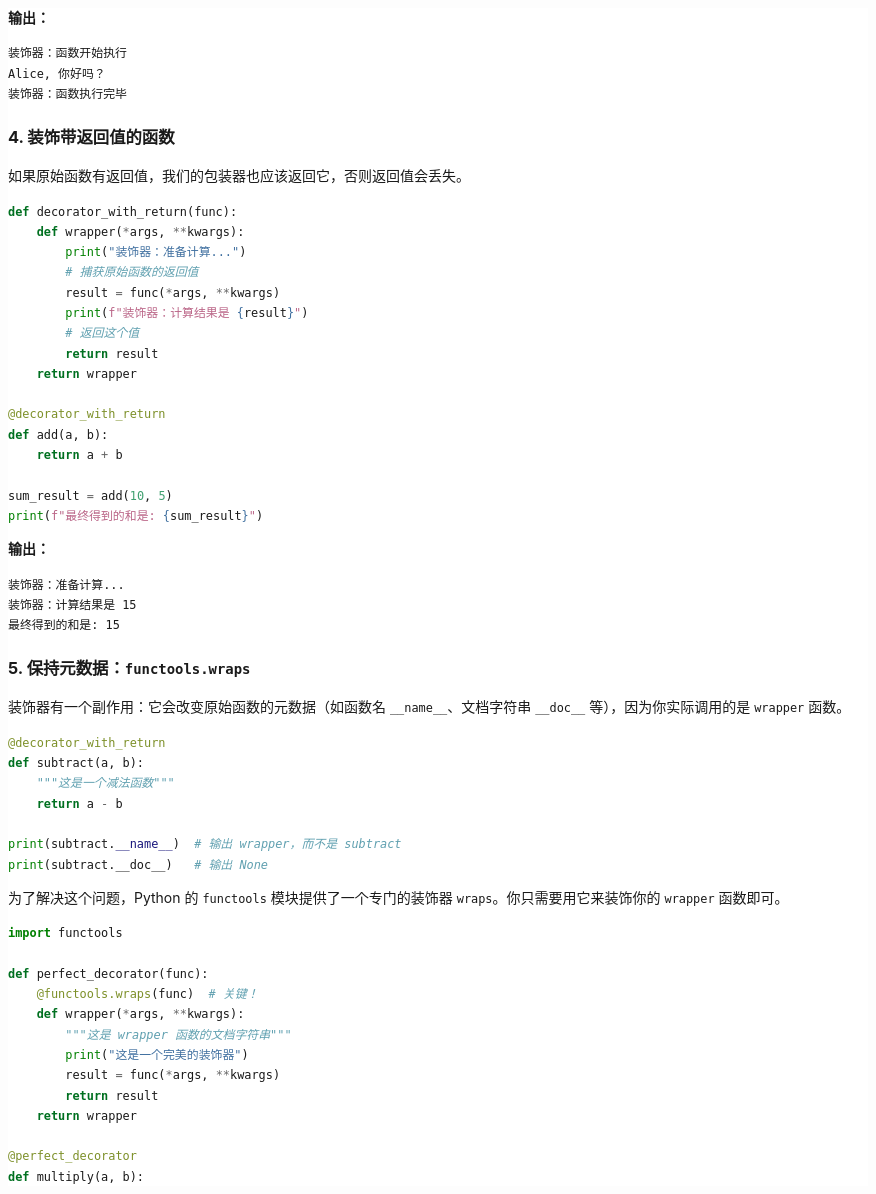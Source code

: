 **输出：**

```
装饰器：函数开始执行
Alice, 你好吗？
装饰器：函数执行完毕
```

### 4. 装饰带返回值的函数

如果原始函数有返回值，我们的包装器也应该返回它，否则返回值会丢失。

```python
def decorator_with_return(func):
    def wrapper(*args, **kwargs):
        print("装饰器：准备计算...")
        # 捕获原始函数的返回值
        result = func(*args, **kwargs)
        print(f"装饰器：计算结果是 {result}")
        # 返回这个值
        return result
    return wrapper

@decorator_with_return
def add(a, b):
    return a + b

sum_result = add(10, 5)
print(f"最终得到的和是: {sum_result}")
```

**输出：**

```
装饰器：准备计算...
装饰器：计算结果是 15
最终得到的和是: 15
```

### 5. 保持元数据：`functools.wraps`

装饰器有一个副作用：它会改变原始函数的元数据（如函数名 `__name__`、文档字符串 `__doc__` 等），因为你实际调用的是 `wrapper` 函数。

```python
@decorator_with_return
def subtract(a, b):
    """这是一个减法函数"""
    return a - b

print(subtract.__name__)  # 输出 wrapper，而不是 subtract
print(subtract.__doc__)   # 输出 None
```

为了解决这个问题，Python 的 `functools` 模块提供了一个专门的装饰器 `wraps`。你只需要用它来装饰你的 `wrapper` 函数即可。

```python
import functools

def perfect_decorator(func):
    @functools.wraps(func)  # 关键！
    def wrapper(*args, **kwargs):
        """这是 wrapper 函数的文档字符串"""
        print("这是一个完美的装饰器")
        result = func(*args, **kwargs)
        return result
    return wrapper

@perfect_decorator
def multiply(a, b):
```
